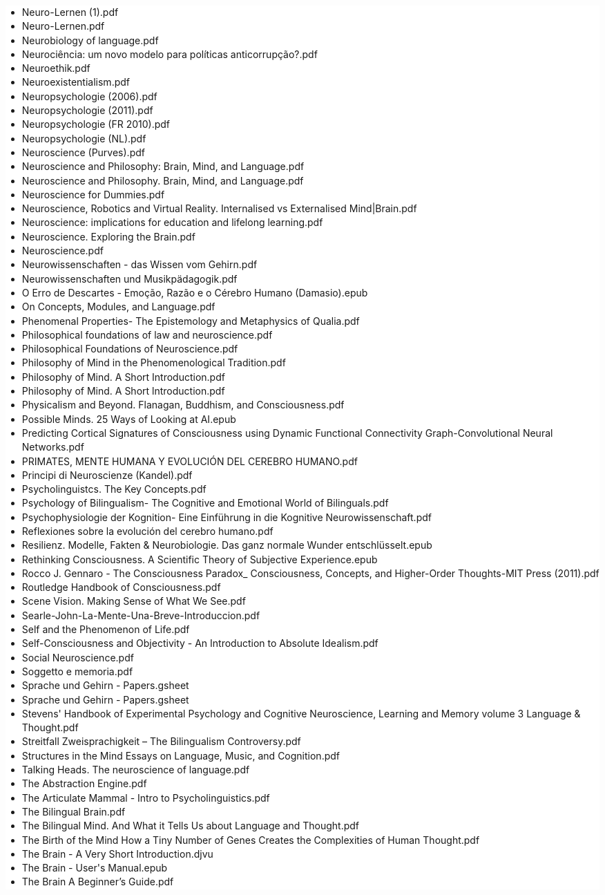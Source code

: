 * Neuro-Lernen (1).pdf
* Neuro-Lernen.pdf
* Neurobiology of language.pdf
* Neurociência: um novo modelo para políticas anticorrupção?.pdf
* Neuroethik.pdf
* Neuroexistentialism.pdf
* Neuropsychologie (2006).pdf
* Neuropsychologie (2011).pdf
* Neuropsychologie (FR 2010).pdf
* Neuropsychologie (NL).pdf
* Neuroscience (Purves).pdf
* Neuroscience and Philosophy:  Brain, Mind, and Language.pdf
* Neuroscience and Philosophy. Brain, Mind, and Language.pdf
* Neuroscience for Dummies.pdf
* Neuroscience, Robotics and Virtual Reality. Internalised vs Externalised Mind|Brain.pdf
* Neuroscience: implications for education and lifelong learning.pdf
* Neuroscience. Exploring the Brain.pdf
* Neuroscience.pdf
* Neurowissenschaften - das Wissen vom Gehirn.pdf
* Neurowissenschaften und Musikpädagogik.pdf
* O Erro de Descartes - Emoção, Razão e o Cérebro Humano (Damasio).epub
* On Concepts, Modules, and Language.pdf
* Phenomenal Properties- The Epistemology and Metaphysics of Qualia.pdf
* Philosophical foundations of law and neuroscience.pdf
* Philosophical Foundations of Neuroscience.pdf
* Philosophy of Mind in the Phenomenological Tradition.pdf
* Philosophy of Mind. A Short Introduction.pdf
* Philosophy of Mind. A Short lntroduction.pdf
* Physicalism and Beyond. Flanagan, Buddhism, and Consciousness.pdf
* Possible Minds. 25 Ways of Looking at AI.epub
* Predicting Cortical Signatures of Consciousness using Dynamic Functional Connectivity Graph-Convolutional Neural Networks.pdf
* PRIMATES, MENTE HUMANA Y EVOLUCIÓN DEL CEREBRO HUMANO.pdf
* Principi di Neuroscienze (Kandel).pdf
* Psycholinguistcs. The Key Concepts.pdf
* Psychology of Bilingualism- The Cognitive and Emotional World of Bilinguals.pdf
* Psychophysiologie der Kognition- Eine Einführung in die Kognitive Neurowissenschaft.pdf
* Reflexiones sobre la evolución del cerebro humano.pdf
* Resilienz. Modelle, Fakten & Neurobiologie. Das ganz normale Wunder entschlüsselt.epub
* Rethinking Consciousness. A Scientific Theory of Subjective Experience.epub
* Rocco J. Gennaro - The Consciousness Paradox_ Consciousness, Concepts, and Higher-Order Thoughts-MIT Press (2011).pdf
* Routledge Handbook of Consciousness.pdf
* Scene Vision. Making Sense of What We See.pdf
* Searle-John-La-Mente-Una-Breve-Introduccion.pdf
* Self and the Phenomenon of Life.pdf
* Self-Consciousness and Objectivity - An Introduction to Absolute Idealism.pdf
* Social Neuroscience.pdf
* Soggetto e memoria.pdf
* Sprache und Gehirn - Papers.gsheet
* Sprache und Gehirn - Papers.gsheet
* Stevens' Handbook of Experimental Psychology and Cognitive Neuroscience, Learning and Memory volume 3 Language & Thought.pdf
* Streitfall Zweisprachigkeit – The Bilingualism Controversy.pdf
* Structures in the Mind Essays on Language, Music, and Cognition.pdf
* Talking Heads. The neuroscience of language.pdf
* The Abstraction Engine.pdf
* The Articulate Mammal - Intro to Psycholinguistics.pdf
* The Bilingual Brain.pdf
* The Bilingual Mind. And What it Tells Us about Language and Thought.pdf
* The Birth of the Mind  How a Tiny Number of Genes Creates the Complexities of Human Thought.pdf
* The Brain - A Very Short Introduction.djvu
* The Brain - User's Manual.epub
* The Brain A Beginner’s Guide.pdf